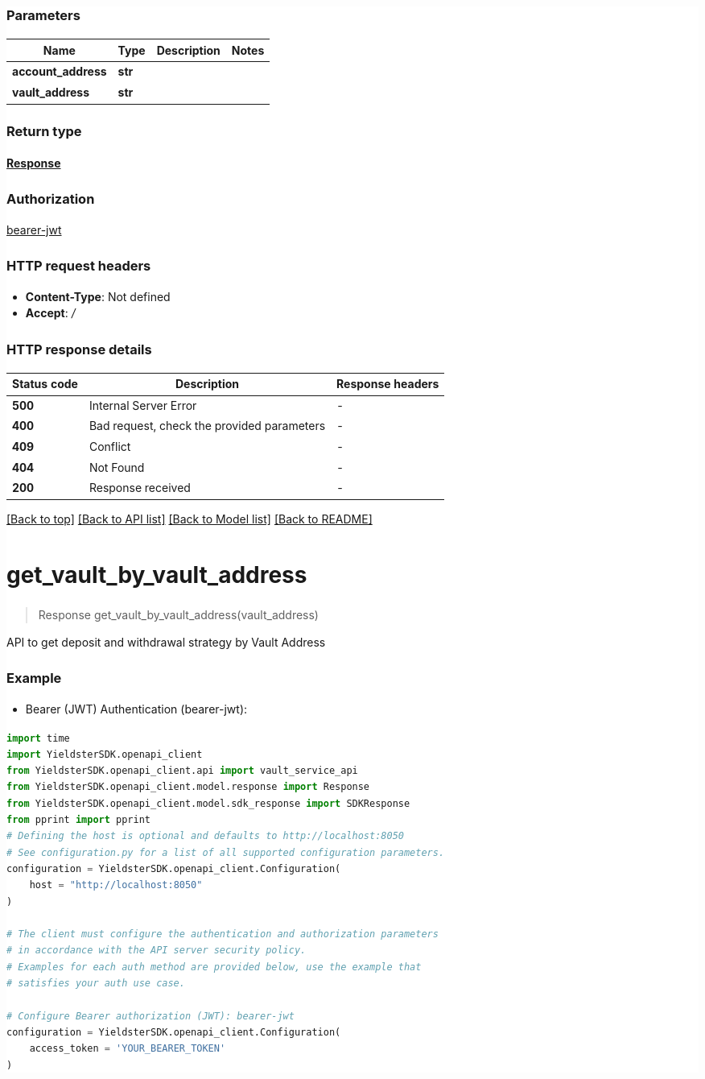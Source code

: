 ### Parameters

Name | Type | Description  | Notes
------------- | ------------- | ------------- | -------------
 **account_address** | **str**|  |
 **vault_address** | **str**|  |

### Return type

[**Response**](Response.md)

### Authorization

[bearer-jwt](../README.md#bearer-jwt)

### HTTP request headers

 - **Content-Type**: Not defined
 - **Accept**: */*


### HTTP response details

| Status code | Description | Response headers |
|-------------|-------------|------------------|
**500** | Internal Server Error |  -  |
**400** | Bad request, check the provided parameters |  -  |
**409** | Conflict |  -  |
**404** | Not Found |  -  |
**200** | Response received |  -  |

[[Back to top]](#) [[Back to API list]](../README.md#documentation-for-api-endpoints) [[Back to Model list]](../README.md#documentation-for-models) [[Back to README]](../README.md)

# **get_vault_by_vault_address**
> Response get_vault_by_vault_address(vault_address)

API to get deposit and withdrawal strategy by Vault Address 

### Example

* Bearer (JWT) Authentication (bearer-jwt):

```python
import time
import YieldsterSDK.openapi_client
from YieldsterSDK.openapi_client.api import vault_service_api
from YieldsterSDK.openapi_client.model.response import Response
from YieldsterSDK.openapi_client.model.sdk_response import SDKResponse
from pprint import pprint
# Defining the host is optional and defaults to http://localhost:8050
# See configuration.py for a list of all supported configuration parameters.
configuration = YieldsterSDK.openapi_client.Configuration(
    host = "http://localhost:8050"
)

# The client must configure the authentication and authorization parameters
# in accordance with the API server security policy.
# Examples for each auth method are provided below, use the example that
# satisfies your auth use case.

# Configure Bearer authorization (JWT): bearer-jwt
configuration = YieldsterSDK.openapi_client.Configuration(
    access_token = 'YOUR_BEARER_TOKEN'
)
```